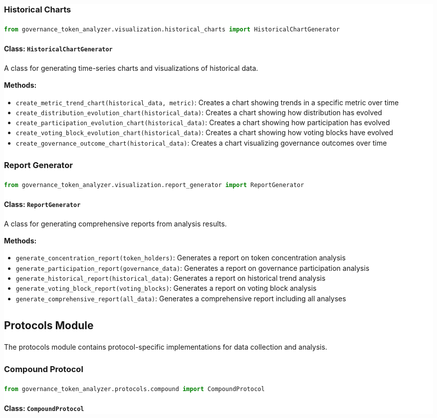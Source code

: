 ### Historical Charts

```python
from governance_token_analyzer.visualization.historical_charts import HistoricalChartGenerator
```

#### Class: `HistoricalChartGenerator`

A class for generating time-series charts and visualizations of historical data.

**Methods:**

- `create_metric_trend_chart(historical_data, metric)`: Creates a chart showing trends in a specific metric over time
- `create_distribution_evolution_chart(historical_data)`: Creates a chart showing how distribution has evolved
- `create_participation_evolution_chart(historical_data)`: Creates a chart showing how participation has evolved
- `create_voting_block_evolution_chart(historical_data)`: Creates a chart showing how voting blocks have evolved
- `create_governance_outcome_chart(historical_data)`: Creates a chart visualizing governance outcomes over time

### Report Generator

```python
from governance_token_analyzer.visualization.report_generator import ReportGenerator
```

#### Class: `ReportGenerator`

A class for generating comprehensive reports from analysis results.

**Methods:**

- `generate_concentration_report(token_holders)`: Generates a report on token concentration analysis
- `generate_participation_report(governance_data)`: Generates a report on governance participation analysis
- `generate_historical_report(historical_data)`: Generates a report on historical trend analysis
- `generate_voting_block_report(voting_blocks)`: Generates a report on voting block analysis
- `generate_comprehensive_report(all_data)`: Generates a comprehensive report including all analyses

## Protocols Module

The protocols module contains protocol-specific implementations for data collection and analysis.

### Compound Protocol

```python
from governance_token_analyzer.protocols.compound import CompoundProtocol
```

#### Class: `CompoundProtocol`
